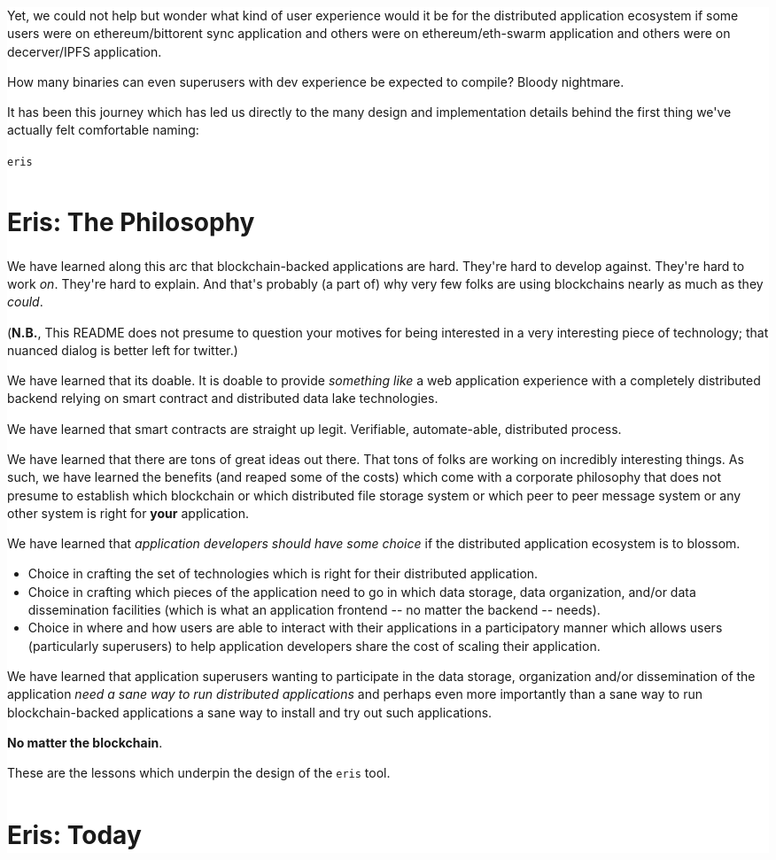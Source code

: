 Yet, we could not help but wonder what kind of user experience would it be for the distributed application ecosystem if some users were on ethereum/bittorent sync application and others were on ethereum/eth-swarm application and others were on decerver/IPFS application.

How many binaries can even superusers with dev experience be expected to compile? Bloody nightmare.

It has been this journey which has led us directly to the many design and implementation details behind the first thing we've actually felt comfortable naming:

```
eris
```

# Eris: The Philosophy

We have learned along this arc that blockchain-backed applications are hard. They're hard to develop against. They're hard to work *on*. They're hard to explain. And that's probably (a part of) why very few folks are using blockchains nearly as much as they *could*.

(**N.B.**, This README does not presume to question your motives for being interested in a very interesting piece of technology; that nuanced dialog is better left for twitter.)

We have learned that its doable. It is doable to provide *something like* a web application experience with a completely distributed backend relying on smart contract and distributed data lake technologies.

We have learned that smart contracts are straight up legit. Verifiable, automate-able, distributed process.

We have learned that there are tons of great ideas out there. That tons of folks are working on incredibly interesting things. As such, we have learned the benefits (and reaped some of the costs) which come with a corporate philosophy that does not presume to establish which blockchain or which distributed file storage system or which peer to peer message system or any other system is right for **your** application.

We have learned that *application developers should have some choice* if the distributed application ecosystem is to blossom.

* Choice in crafting the set of technologies which is right for their distributed application.
* Choice in crafting which pieces of the application need to go in which data storage, data organization, and/or data dissemination facilities (which is what an application frontend -- no matter the backend -- needs).
* Choice in where and how users are able to interact with their applications in a participatory manner which allows users (particularly superusers) to help application developers share the cost of scaling their application.

We have learned that application superusers wanting to participate in the data storage, organization and/or dissemination of the application *need a sane way to run distributed applications* and perhaps even more importantly than a sane way to run blockchain-backed applications a sane way to install and try out such applications.

**No matter the blockchain**.

These are the lessons which underpin the design of the `eris` tool.

# Eris: Today
